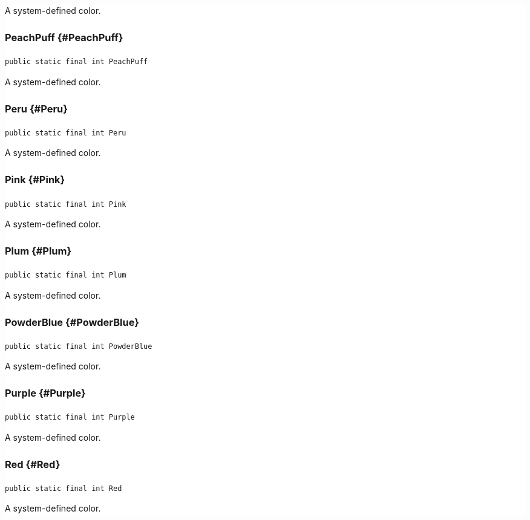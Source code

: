 
A system-defined color.

### PeachPuff {#PeachPuff}
```
public static final int PeachPuff
```


A system-defined color.

### Peru {#Peru}
```
public static final int Peru
```


A system-defined color.

### Pink {#Pink}
```
public static final int Pink
```


A system-defined color.

### Plum {#Plum}
```
public static final int Plum
```


A system-defined color.

### PowderBlue {#PowderBlue}
```
public static final int PowderBlue
```


A system-defined color.

### Purple {#Purple}
```
public static final int Purple
```


A system-defined color.

### Red {#Red}
```
public static final int Red
```


A system-defined color.
